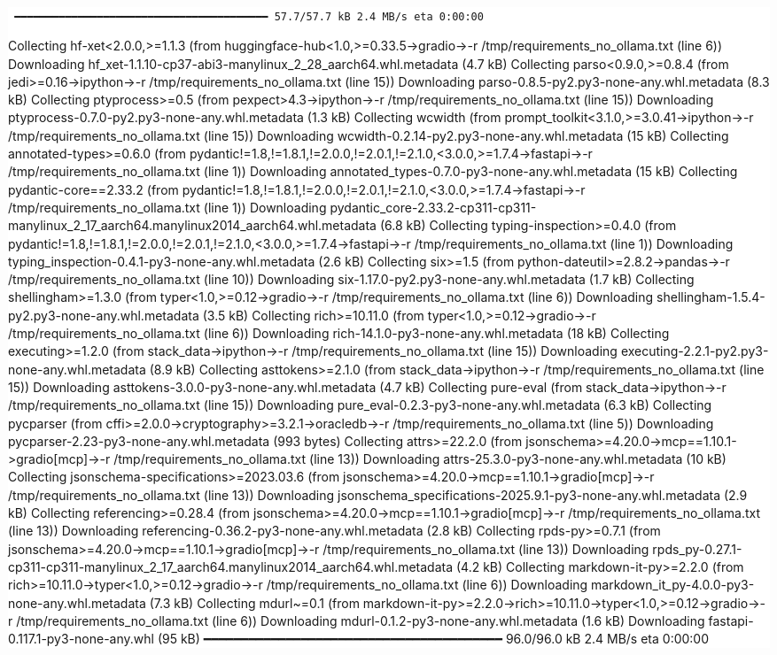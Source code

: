      ━━━━━━━━━━━━━━━━━━━━━━━━━━━━━━━━━━━━━━━━ 57.7/57.7 kB 2.4 MB/s eta 0:00:00
Collecting hf-xet<2.0.0,>=1.1.3 (from huggingface-hub<1.0,>=0.33.5->gradio->-r /tmp/requirements_no_ollama.txt (line 6))
  Downloading hf_xet-1.1.10-cp37-abi3-manylinux_2_28_aarch64.whl.metadata (4.7 kB)
Collecting parso<0.9.0,>=0.8.4 (from jedi>=0.16->ipython->-r /tmp/requirements_no_ollama.txt (line 15))
  Downloading parso-0.8.5-py2.py3-none-any.whl.metadata (8.3 kB)
Collecting ptyprocess>=0.5 (from pexpect>4.3->ipython->-r /tmp/requirements_no_ollama.txt (line 15))
  Downloading ptyprocess-0.7.0-py2.py3-none-any.whl.metadata (1.3 kB)
Collecting wcwidth (from prompt_toolkit<3.1.0,>=3.0.41->ipython->-r /tmp/requirements_no_ollama.txt (line 15))
  Downloading wcwidth-0.2.14-py2.py3-none-any.whl.metadata (15 kB)
Collecting annotated-types>=0.6.0 (from pydantic!=1.8,!=1.8.1,!=2.0.0,!=2.0.1,!=2.1.0,<3.0.0,>=1.7.4->fastapi->-r /tmp/requirements_no_ollama.txt (line 1))
  Downloading annotated_types-0.7.0-py3-none-any.whl.metadata (15 kB)
Collecting pydantic-core==2.33.2 (from pydantic!=1.8,!=1.8.1,!=2.0.0,!=2.0.1,!=2.1.0,<3.0.0,>=1.7.4->fastapi->-r /tmp/requirements_no_ollama.txt (line 1))
  Downloading pydantic_core-2.33.2-cp311-cp311-manylinux_2_17_aarch64.manylinux2014_aarch64.whl.metadata (6.8 kB)
Collecting typing-inspection>=0.4.0 (from pydantic!=1.8,!=1.8.1,!=2.0.0,!=2.0.1,!=2.1.0,<3.0.0,>=1.7.4->fastapi->-r /tmp/requirements_no_ollama.txt (line 1))
  Downloading typing_inspection-0.4.1-py3-none-any.whl.metadata (2.6 kB)
Collecting six>=1.5 (from python-dateutil>=2.8.2->pandas->-r /tmp/requirements_no_ollama.txt (line 10))
  Downloading six-1.17.0-py2.py3-none-any.whl.metadata (1.7 kB)
Collecting shellingham>=1.3.0 (from typer<1.0,>=0.12->gradio->-r /tmp/requirements_no_ollama.txt (line 6))
  Downloading shellingham-1.5.4-py2.py3-none-any.whl.metadata (3.5 kB)
Collecting rich>=10.11.0 (from typer<1.0,>=0.12->gradio->-r /tmp/requirements_no_ollama.txt (line 6))
  Downloading rich-14.1.0-py3-none-any.whl.metadata (18 kB)
Collecting executing>=1.2.0 (from stack_data->ipython->-r /tmp/requirements_no_ollama.txt (line 15))
  Downloading executing-2.2.1-py2.py3-none-any.whl.metadata (8.9 kB)
Collecting asttokens>=2.1.0 (from stack_data->ipython->-r /tmp/requirements_no_ollama.txt (line 15))
  Downloading asttokens-3.0.0-py3-none-any.whl.metadata (4.7 kB)
Collecting pure-eval (from stack_data->ipython->-r /tmp/requirements_no_ollama.txt (line 15))
  Downloading pure_eval-0.2.3-py3-none-any.whl.metadata (6.3 kB)
Collecting pycparser (from cffi>=2.0.0->cryptography>=3.2.1->oracledb->-r /tmp/requirements_no_ollama.txt (line 5))
  Downloading pycparser-2.23-py3-none-any.whl.metadata (993 bytes)
Collecting attrs>=22.2.0 (from jsonschema>=4.20.0->mcp==1.10.1->gradio[mcp]->-r /tmp/requirements_no_ollama.txt (line 13))
  Downloading attrs-25.3.0-py3-none-any.whl.metadata (10 kB)
Collecting jsonschema-specifications>=2023.03.6 (from jsonschema>=4.20.0->mcp==1.10.1->gradio[mcp]->-r /tmp/requirements_no_ollama.txt (line 13))
  Downloading jsonschema_specifications-2025.9.1-py3-none-any.whl.metadata (2.9 kB)
Collecting referencing>=0.28.4 (from jsonschema>=4.20.0->mcp==1.10.1->gradio[mcp]->-r /tmp/requirements_no_ollama.txt (line 13))
  Downloading referencing-0.36.2-py3-none-any.whl.metadata (2.8 kB)
Collecting rpds-py>=0.7.1 (from jsonschema>=4.20.0->mcp==1.10.1->gradio[mcp]->-r /tmp/requirements_no_ollama.txt (line 13))
  Downloading rpds_py-0.27.1-cp311-cp311-manylinux_2_17_aarch64.manylinux2014_aarch64.whl.metadata (4.2 kB)
Collecting markdown-it-py>=2.2.0 (from rich>=10.11.0->typer<1.0,>=0.12->gradio->-r /tmp/requirements_no_ollama.txt (line 6))
  Downloading markdown_it_py-4.0.0-py3-none-any.whl.metadata (7.3 kB)
Collecting mdurl~=0.1 (from markdown-it-py>=2.2.0->rich>=10.11.0->typer<1.0,>=0.12->gradio->-r /tmp/requirements_no_ollama.txt (line 6))
  Downloading mdurl-0.1.2-py3-none-any.whl.metadata (1.6 kB)
Downloading fastapi-0.117.1-py3-none-any.whl (95 kB)
   ━━━━━━━━━━━━━━━━━━━━━━━━━━━━━━━━━━━━━━━━ 96.0/96.0 kB 2.4 MB/s eta 0:00:00